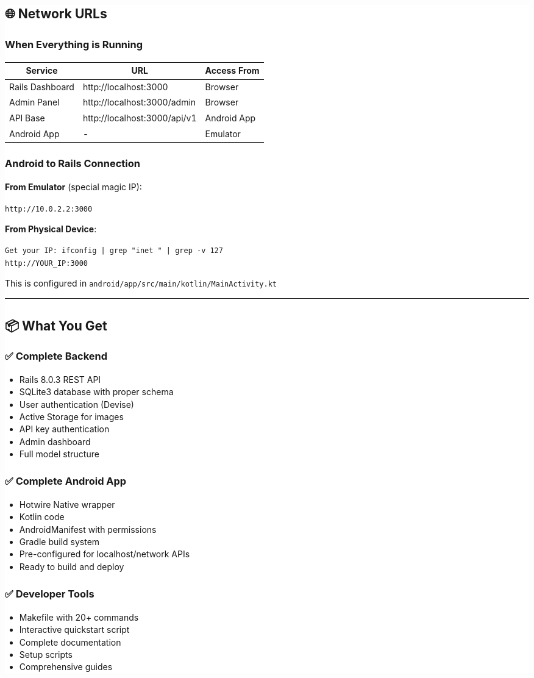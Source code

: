 
## 🌐 Network URLs

### When Everything is Running

| Service | URL | Access From |
|---------|-----|-------------|
| Rails Dashboard | http://localhost:3000 | Browser |
| Admin Panel | http://localhost:3000/admin | Browser |
| API Base | http://localhost:3000/api/v1 | Android App |
| Android App | - | Emulator |

### Android to Rails Connection

**From Emulator** (special magic IP):
```
http://10.0.2.2:3000
```

**From Physical Device**:
```
Get your IP: ifconfig | grep "inet " | grep -v 127
http://YOUR_IP:3000
```

This is configured in `android/app/src/main/kotlin/MainActivity.kt`

---

## 📦 What You Get

### ✅ Complete Backend
- Rails 8.0.3 REST API
- SQLite3 database with proper schema
- User authentication (Devise)
- Active Storage for images
- API key authentication
- Admin dashboard
- Full model structure

### ✅ Complete Android App
- Hotwire Native wrapper
- Kotlin code
- AndroidManifest with permissions
- Gradle build system
- Pre-configured for localhost/network APIs
- Ready to build and deploy

### ✅ Developer Tools
- Makefile with 20+ commands
- Interactive quickstart script
- Complete documentation
- Setup scripts
- Comprehensive guides
